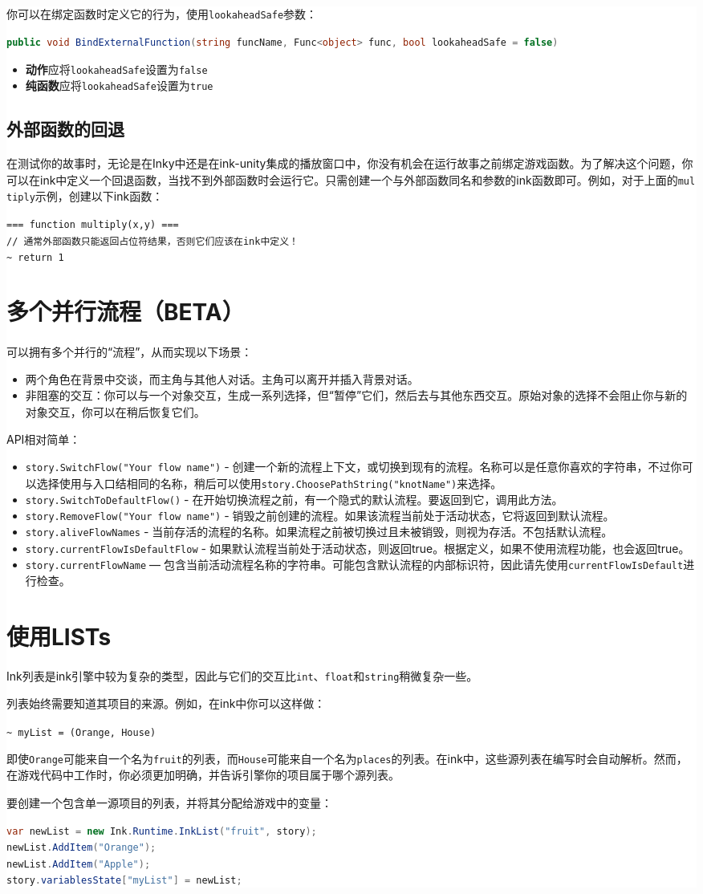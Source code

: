 你可以在绑定函数时定义它的行为，使用`lookaheadSafe`参数：

```csharp
public void BindExternalFunction(string funcName, Func<object> func, bool lookaheadSafe = false)
```

- **动作**应将`lookaheadSafe`设置为`false`
- **纯函数**应将`lookaheadSafe`设置为`true`

## 外部函数的回退

在测试你的故事时，无论是在Inky中还是在ink-unity集成的播放窗口中，你没有机会在运行故事之前绑定游戏函数。为了解决这个问题，你可以在ink中定义一个回退函数，当找不到外部函数时会运行它。只需创建一个与外部函数同名和参数的ink函数即可。例如，对于上面的`multiply`示例，创建以下ink函数：

```ink
=== function multiply(x,y) ===
// 通常外部函数只能返回占位符结果，否则它们应该在ink中定义！
~ return 1
```

# 多个并行流程（BETA）

可以拥有多个并行的“流程”，从而实现以下场景：

- 两个角色在背景中交谈，而主角与其他人对话。主角可以离开并插入背景对话。
- 非阻塞的交互：你可以与一个对象交互，生成一系列选择，但“暂停”它们，然后去与其他东西交互。原始对象的选择不会阻止你与新的对象交互，你可以在稍后恢复它们。

API相对简单：

- `story.SwitchFlow("Your flow name")` - 创建一个新的流程上下文，或切换到现有的流程。名称可以是任意你喜欢的字符串，不过你可以选择使用与入口结相同的名称，稍后可以使用`story.ChoosePathString("knotName")`来选择。
- `story.SwitchToDefaultFlow()` - 在开始切换流程之前，有一个隐式的默认流程。要返回到它，调用此方法。
- `story.RemoveFlow("Your flow name")` - 销毁之前创建的流程。如果该流程当前处于活动状态，它将返回到默认流程。
- `story.aliveFlowNames` - 当前存活的流程的名称。如果流程之前被切换过且未被销毁，则视为存活。不包括默认流程。
- `story.currentFlowIsDefaultFlow` - 如果默认流程当前处于活动状态，则返回true。根据定义，如果不使用流程功能，也会返回true。
- `story.currentFlowName` — 包含当前活动流程名称的字符串。可能包含默认流程的内部标识符，因此请先使用`currentFlowIsDefault`进行检查。

# 使用LISTs

Ink列表是ink引擎中较为复杂的类型，因此与它们的交互比`int`、`float`和`string`稍微复杂一些。

列表始终需要知道其项目的来源。例如，在ink中你可以这样做：

```ink
~ myList = (Orange, House)
```

即使`Orange`可能来自一个名为`fruit`的列表，而`House`可能来自一个名为`places`的列表。在ink中，这些源列表在编写时会自动解析。然而，在游戏代码中工作时，你必须更加明确，并告诉引擎你的项目属于哪个源列表。

要创建一个包含单一源项目的列表，并将其分配给游戏中的变量：

```csharp
var newList = new Ink.Runtime.InkList("fruit", story);
newList.AddItem("Orange");
newList.AddItem("Apple");
story.variablesState["myList"] = newList;
```
